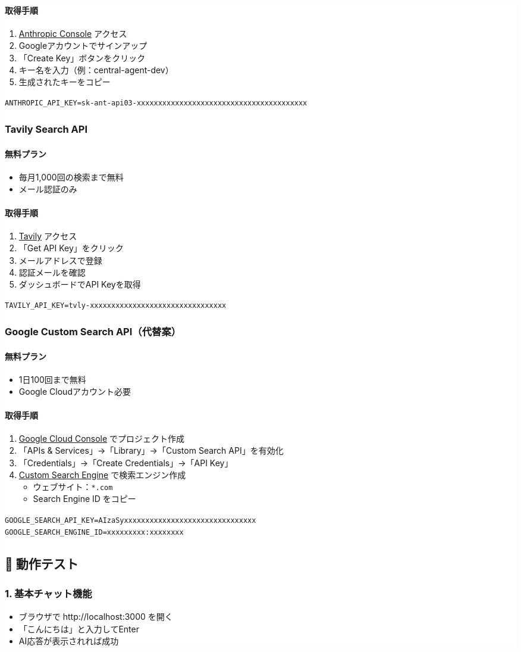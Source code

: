 #### 取得手順
1. [Anthropic Console](https://console.anthropic.com/) アクセス
2. Googleアカウントでサインアップ
3. 「Create Key」ボタンをクリック
4. キー名を入力（例：central-agent-dev）
5. 生成されたキーをコピー

```env
ANTHROPIC_API_KEY=sk-ant-api03-xxxxxxxxxxxxxxxxxxxxxxxxxxxxxxxxxxxxxxxx
```

### Tavily Search API

#### 無料プラン
- 毎月1,000回の検索まで無料
- メール認証のみ

#### 取得手順
1. [Tavily](https://tavily.com/) アクセス
2. 「Get API Key」をクリック
3. メールアドレスで登録
4. 認証メールを確認
5. ダッシュボードでAPI Keyを取得

```env
TAVILY_API_KEY=tvly-xxxxxxxxxxxxxxxxxxxxxxxxxxxxxxxx
```

### Google Custom Search API（代替案）

#### 無料プラン
- 1日100回まで無料
- Google Cloudアカウント必要

#### 取得手順
1. [Google Cloud Console](https://console.cloud.google.com/) でプロジェクト作成
2. 「APIs & Services」→「Library」→「Custom Search API」を有効化
3. 「Credentials」→「Create Credentials」→「API Key」
4. [Custom Search Engine](https://cse.google.com/cse/) で検索エンジン作成
   - ウェブサイト：`*.com`
   - Search Engine ID をコピー

```env
GOOGLE_SEARCH_API_KEY=AIzaSyxxxxxxxxxxxxxxxxxxxxxxxxxxxxxxx
GOOGLE_SEARCH_ENGINE_ID=xxxxxxxxx:xxxxxxxx
```

## 🧪 動作テスト

### 1. 基本チャット機能
- ブラウザで http://localhost:3000 を開く
- 「こんにちは」と入力してEnter
- AI応答が表示されれば成功
